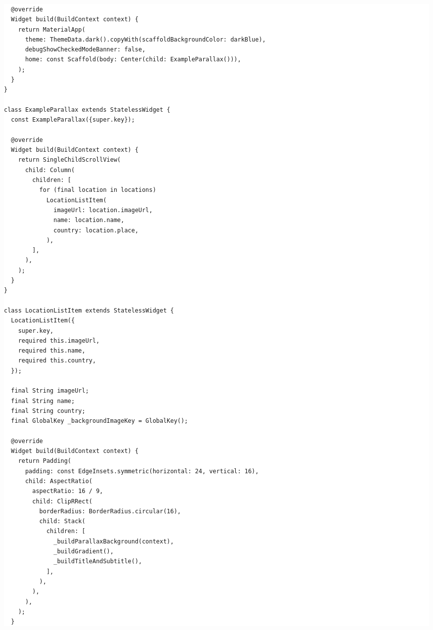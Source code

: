 ```dartpad title="Flutter parallax scrolling hands-on example in DartPad" run="true"
  @override
  Widget build(BuildContext context) {
    return MaterialApp(
      theme: ThemeData.dark().copyWith(scaffoldBackgroundColor: darkBlue),
      debugShowCheckedModeBanner: false,
      home: const Scaffold(body: Center(child: ExampleParallax())),
    );
  }
}

class ExampleParallax extends StatelessWidget {
  const ExampleParallax({super.key});

  @override
  Widget build(BuildContext context) {
    return SingleChildScrollView(
      child: Column(
        children: [
          for (final location in locations)
            LocationListItem(
              imageUrl: location.imageUrl,
              name: location.name,
              country: location.place,
            ),
        ],
      ),
    );
  }
}

class LocationListItem extends StatelessWidget {
  LocationListItem({
    super.key,
    required this.imageUrl,
    required this.name,
    required this.country,
  });

  final String imageUrl;
  final String name;
  final String country;
  final GlobalKey _backgroundImageKey = GlobalKey();

  @override
  Widget build(BuildContext context) {
    return Padding(
      padding: const EdgeInsets.symmetric(horizontal: 24, vertical: 16),
      child: AspectRatio(
        aspectRatio: 16 / 9,
        child: ClipRRect(
          borderRadius: BorderRadius.circular(16),
          child: Stack(
            children: [
              _buildParallaxBackground(context),
              _buildGradient(),
              _buildTitleAndSubtitle(),
            ],
          ),
        ),
      ),
    );
  }

```